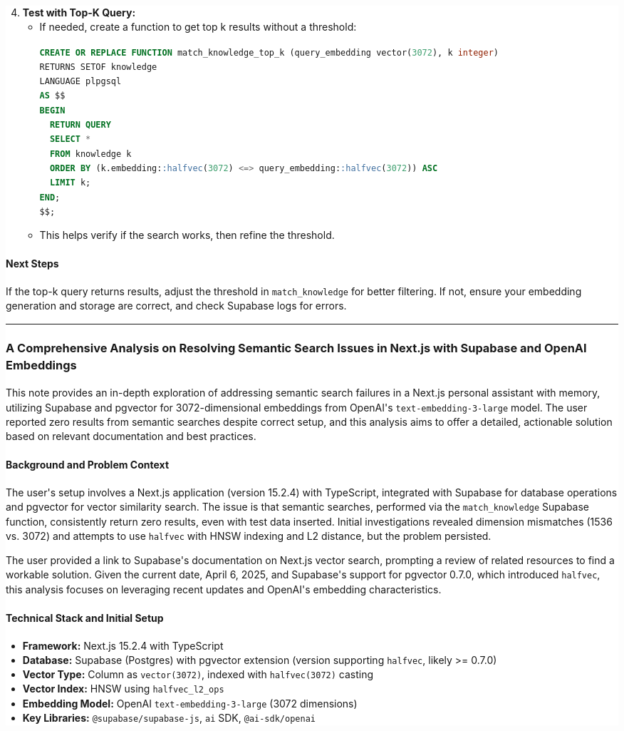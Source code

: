 4. **Test with Top-K Query:**
   - If needed, create a function to get top k results without a threshold:
     ```sql
     CREATE OR REPLACE FUNCTION match_knowledge_top_k (query_embedding vector(3072), k integer)
     RETURNS SETOF knowledge
     LANGUAGE plpgsql
     AS $$
     BEGIN
       RETURN QUERY
       SELECT *
       FROM knowledge k
       ORDER BY (k.embedding::halfvec(3072) <=> query_embedding::halfvec(3072)) ASC
       LIMIT k;
     END;
     $$;
     ```
   - This helps verify if the search works, then refine the threshold.

#### Next Steps
If the top-k query returns results, adjust the threshold in `match_knowledge` for better filtering. If not, ensure your embedding generation and storage are correct, and check Supabase logs for errors.

---

### A Comprehensive Analysis on Resolving Semantic Search Issues in Next.js with Supabase and OpenAI Embeddings

This note provides an in-depth exploration of addressing semantic search failures in a Next.js personal assistant with memory, utilizing Supabase and pgvector for 3072-dimensional embeddings from OpenAI's `text-embedding-3-large` model. The user reported zero results from semantic searches despite correct setup, and this analysis aims to offer a detailed, actionable solution based on relevant documentation and best practices.

#### Background and Problem Context
The user's setup involves a Next.js application (version 15.2.4) with TypeScript, integrated with Supabase for database operations and pgvector for vector similarity search. The issue is that semantic searches, performed via the `match_knowledge` Supabase function, consistently return zero results, even with test data inserted. Initial investigations revealed dimension mismatches (1536 vs. 3072) and attempts to use `halfvec` with HNSW indexing and L2 distance, but the problem persisted.

The user provided a link to Supabase's documentation on Next.js vector search, prompting a review of related resources to find a workable solution. Given the current date, April 6, 2025, and Supabase's support for pgvector 0.7.0, which introduced `halfvec`, this analysis focuses on leveraging recent updates and OpenAI's embedding characteristics.

#### Technical Stack and Initial Setup
- **Framework:** Next.js 15.2.4 with TypeScript
- **Database:** Supabase (Postgres) with pgvector extension (version supporting `halfvec`, likely >= 0.7.0)
- **Vector Type:** Column as `vector(3072)`, indexed with `halfvec(3072)` casting
- **Vector Index:** HNSW using `halfvec_l2_ops`
- **Embedding Model:** OpenAI `text-embedding-3-large` (3072 dimensions)
- **Key Libraries:** `@supabase/supabase-js`, `ai` SDK, `@ai-sdk/openai`
